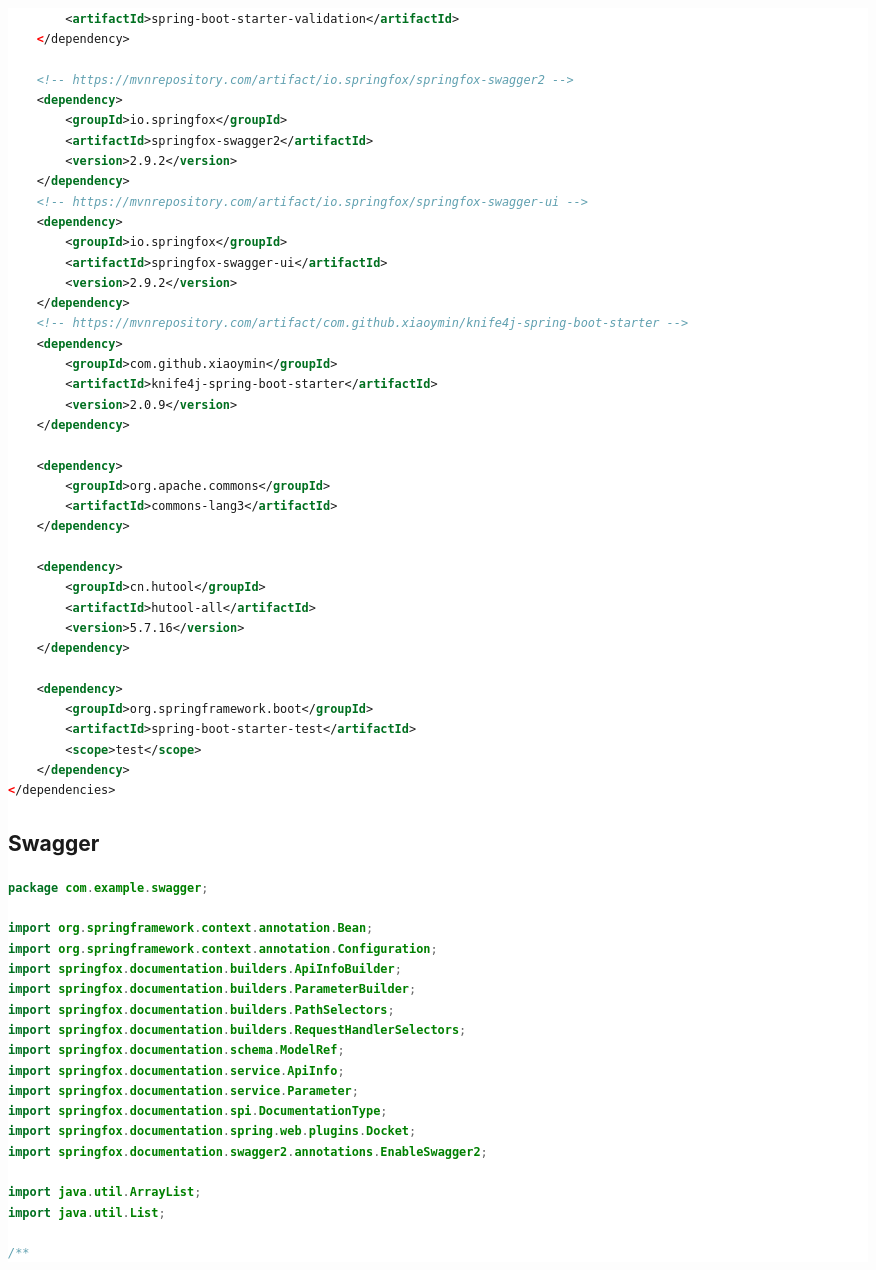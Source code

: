 ```xml
        <artifactId>spring-boot-starter-validation</artifactId>
    </dependency>

    <!-- https://mvnrepository.com/artifact/io.springfox/springfox-swagger2 -->
    <dependency>
        <groupId>io.springfox</groupId>
        <artifactId>springfox-swagger2</artifactId>
        <version>2.9.2</version>
    </dependency>
    <!-- https://mvnrepository.com/artifact/io.springfox/springfox-swagger-ui -->
    <dependency>
        <groupId>io.springfox</groupId>
        <artifactId>springfox-swagger-ui</artifactId>
        <version>2.9.2</version>
    </dependency>
    <!-- https://mvnrepository.com/artifact/com.github.xiaoymin/knife4j-spring-boot-starter -->
    <dependency>
        <groupId>com.github.xiaoymin</groupId>
        <artifactId>knife4j-spring-boot-starter</artifactId>
        <version>2.0.9</version>
    </dependency>

    <dependency>
        <groupId>org.apache.commons</groupId>
        <artifactId>commons-lang3</artifactId>
    </dependency>

    <dependency>
        <groupId>cn.hutool</groupId>
        <artifactId>hutool-all</artifactId>
        <version>5.7.16</version>
    </dependency>

    <dependency>
        <groupId>org.springframework.boot</groupId>
        <artifactId>spring-boot-starter-test</artifactId>
        <scope>test</scope>
    </dependency>
</dependencies>
```

## Swagger

```java
package com.example.swagger;

import org.springframework.context.annotation.Bean;
import org.springframework.context.annotation.Configuration;
import springfox.documentation.builders.ApiInfoBuilder;
import springfox.documentation.builders.ParameterBuilder;
import springfox.documentation.builders.PathSelectors;
import springfox.documentation.builders.RequestHandlerSelectors;
import springfox.documentation.schema.ModelRef;
import springfox.documentation.service.ApiInfo;
import springfox.documentation.service.Parameter;
import springfox.documentation.spi.DocumentationType;
import springfox.documentation.spring.web.plugins.Docket;
import springfox.documentation.swagger2.annotations.EnableSwagger2;

import java.util.ArrayList;
import java.util.List;

/**
```
